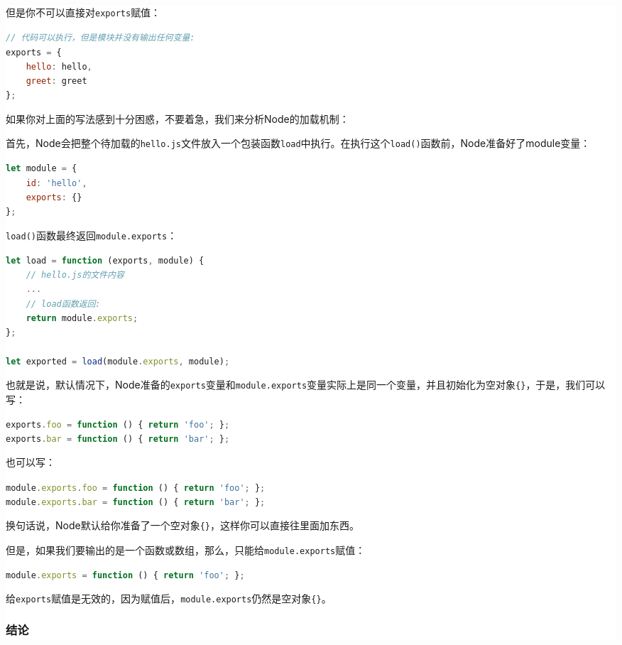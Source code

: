 但是你不可以直接对`exports`赋值：

```javascript
// 代码可以执行，但是模块并没有输出任何变量:
exports = {
    hello: hello,
    greet: greet
};
```

如果你对上面的写法感到十分困惑，不要着急，我们来分析Node的加载机制：

首先，Node会把整个待加载的`hello.js`文件放入一个包装函数`load`中执行。在执行这个`load()`函数前，Node准备好了module变量：

```javascript
let module = {
    id: 'hello',
    exports: {}
};
```

`load()`函数最终返回`module.exports`：

```javascript
let load = function (exports, module) {
    // hello.js的文件内容
    ...
    // load函数返回:
    return module.exports;
};

let exported = load(module.exports, module);
```

也就是说，默认情况下，Node准备的`exports`变量和`module.exports`变量实际上是同一个变量，并且初始化为空对象`{}`，于是，我们可以写：

```javascript
exports.foo = function () { return 'foo'; };
exports.bar = function () { return 'bar'; };
```

也可以写：

```javascript
module.exports.foo = function () { return 'foo'; };
module.exports.bar = function () { return 'bar'; };
```

换句话说，Node默认给你准备了一个空对象`{}`，这样你可以直接往里面加东西。

但是，如果我们要输出的是一个函数或数组，那么，只能给`module.exports`赋值：

```javascript
module.exports = function () { return 'foo'; };
```

给`exports`赋值是无效的，因为赋值后，`module.exports`仍然是空对象`{}`。

### 结论

